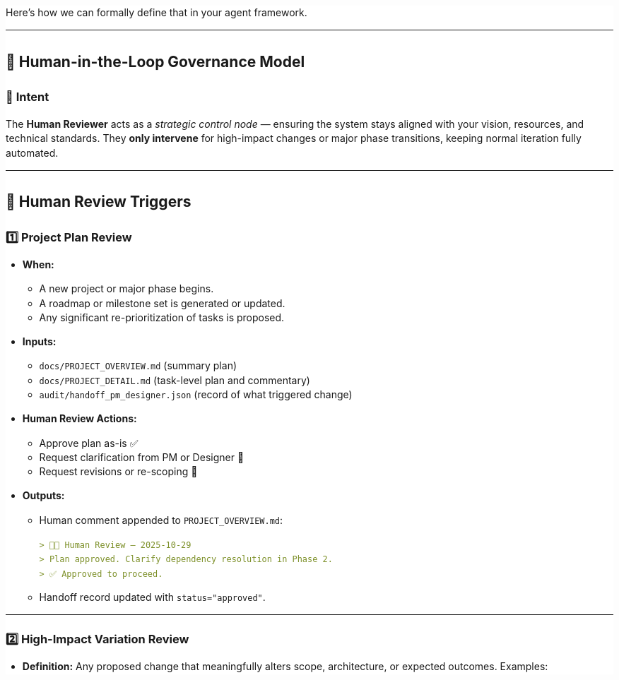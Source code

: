 Here’s how we can formally define that in your agent framework.

---

## 👤 Human-in-the-Loop Governance Model

### 🎯 **Intent**

The **Human Reviewer** acts as a *strategic control node* — ensuring the system stays aligned with your vision, resources, and technical standards.
They **only intervene** for high-impact changes or major phase transitions, keeping normal iteration fully automated.

---

## 🧠 **Human Review Triggers**

### 1️⃣ **Project Plan Review**

* **When:**

  * A new project or major phase begins.
  * A roadmap or milestone set is generated or updated.
  * Any significant re-prioritization of tasks is proposed.

* **Inputs:**

  * `docs/PROJECT_OVERVIEW.md` (summary plan)
  * `docs/PROJECT_DETAIL.md` (task-level plan and commentary)
  * `audit/handoff_pm_designer.json` (record of what triggered change)

* **Human Review Actions:**

  * Approve plan as-is ✅
  * Request clarification from PM or Designer 💬
  * Request revisions or re-scoping 🔁

* **Outputs:**

  * Human comment appended to `PROJECT_OVERVIEW.md`:

    ```md
    > 🧑‍💼 Human Review — 2025-10-29
    > Plan approved. Clarify dependency resolution in Phase 2.
    > ✅ Approved to proceed.
    ```
  * Handoff record updated with `status="approved"`.

---

### 2️⃣ **High-Impact Variation Review**

* **Definition:**
  Any proposed change that meaningfully alters scope, architecture, or expected outcomes.
  Examples:
